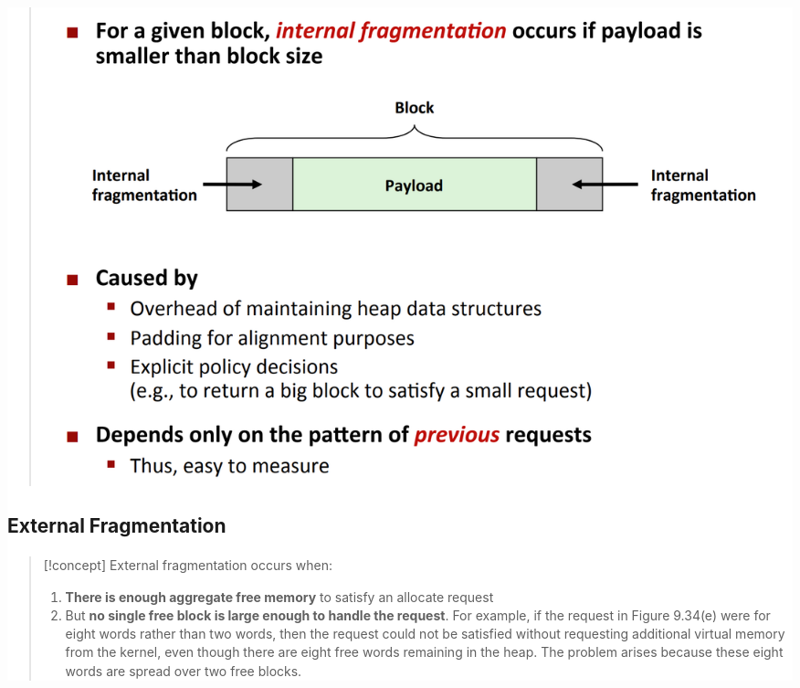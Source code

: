 > ![](Heap%20Management.assets/image-20231212104029400.png)


## External Fragmentation
> [!concept]
> External fragmentation occurs when:
> 1. **There is enough aggregate free memory** to satisfy an allocate request
> 2. But **no single free block is large enough to handle the request**. For example, if the request in Figure 9.34(e) were for eight words rather than two words, then the request could not be satisfied without requesting additional virtual memory from the kernel, even though there are eight free words remaining in the heap. The problem arises because these eight words are spread over two free blocks.
> 
